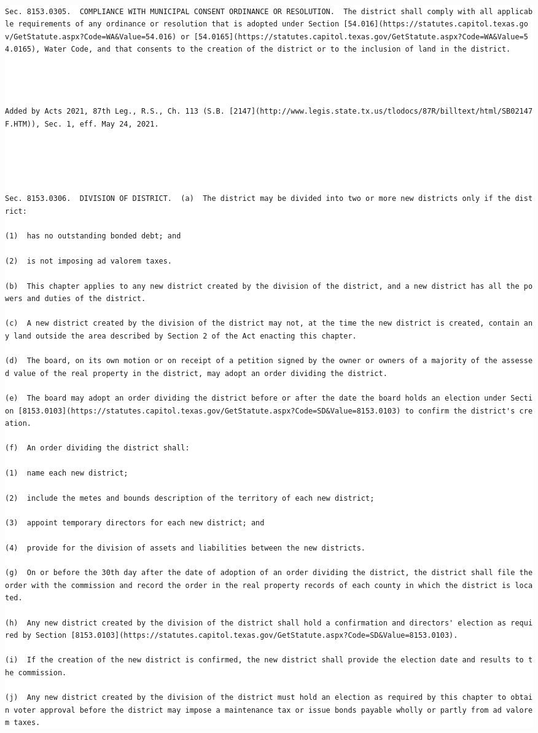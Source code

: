     
    Sec. 8153.0305.  COMPLIANCE WITH MUNICIPAL CONSENT ORDINANCE OR RESOLUTION.  The district shall comply with all applicable requirements of any ordinance or resolution that is adopted under Section [54.016](https://statutes.capitol.texas.gov/GetStatute.aspx?Code=WA&Value=54.016) or [54.0165](https://statutes.capitol.texas.gov/GetStatute.aspx?Code=WA&Value=54.0165), Water Code, and that consents to the creation of the district or to the inclusion of land in the district.
    
    
    
    
    Added by Acts 2021, 87th Leg., R.S., Ch. 113 (S.B. [2147](http://www.legis.state.tx.us/tlodocs/87R/billtext/html/SB02147F.HTM)), Sec. 1, eff. May 24, 2021.
    
    
    
    
    
    Sec. 8153.0306.  DIVISION OF DISTRICT.  (a)  The district may be divided into two or more new districts only if the district:
    
    (1)  has no outstanding bonded debt; and
    
    (2)  is not imposing ad valorem taxes.
    
    (b)  This chapter applies to any new district created by the division of the district, and a new district has all the powers and duties of the district.
    
    (c)  A new district created by the division of the district may not, at the time the new district is created, contain any land outside the area described by Section 2 of the Act enacting this chapter.
    
    (d)  The board, on its own motion or on receipt of a petition signed by the owner or owners of a majority of the assessed value of the real property in the district, may adopt an order dividing the district.
    
    (e)  The board may adopt an order dividing the district before or after the date the board holds an election under Section [8153.0103](https://statutes.capitol.texas.gov/GetStatute.aspx?Code=SD&Value=8153.0103) to confirm the district's creation.
    
    (f)  An order dividing the district shall:
    
    (1)  name each new district;
    
    (2)  include the metes and bounds description of the territory of each new district;
    
    (3)  appoint temporary directors for each new district; and
    
    (4)  provide for the division of assets and liabilities between the new districts.
    
    (g)  On or before the 30th day after the date of adoption of an order dividing the district, the district shall file the order with the commission and record the order in the real property records of each county in which the district is located.
    
    (h)  Any new district created by the division of the district shall hold a confirmation and directors' election as required by Section [8153.0103](https://statutes.capitol.texas.gov/GetStatute.aspx?Code=SD&Value=8153.0103).
    
    (i)  If the creation of the new district is confirmed, the new district shall provide the election date and results to the commission.
    
    (j)  Any new district created by the division of the district must hold an election as required by this chapter to obtain voter approval before the district may impose a maintenance tax or issue bonds payable wholly or partly from ad valorem taxes.
    